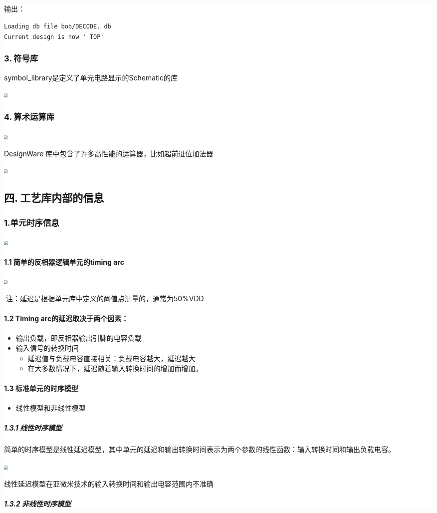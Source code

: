 输出：

```
Loading db file bob/DECODE. db 
Current design is now ' TOP'
```

### 3. 符号库

symbol_library是定义了单元电路显示的Schematic的库

<img src="https://pics-1301774945.cos.ap-chengdu.myqcloud.com/20200414224408.png" style="zoom:50%;" />

### 4. 算术运算库

<img src="https://pics-1301774945.cos.ap-chengdu.myqcloud.com/20200414225212.png" style="zoom: 50%;" />

DesignWare 库中包含了许多高性能的运算器，比如超前进位加法器

<img src="https://pics-1301774945.cos.ap-chengdu.myqcloud.com/20200414225402.png" style="zoom:50%;" />

## 四. 工艺库内部的信息

### 1.单元时序信息

<img src="https://pics-1301774945.cos.ap-chengdu.myqcloud.com/20200414225641.png" style="zoom:50%;" />

#### 1.1 简单的反相器逻辑单元的timing arc

<img src="https://pics-1301774945.cos.ap-chengdu.myqcloud.com/20200414225749.png" style="zoom:50%;" />

​	注：延迟是根据单元库中定义的阈值点测量的，通常为50%VDD

#### 1.2 Timing arc的延迟取决于两个因素：

- 输出负载，即反相器输出引脚的电容负载
- 输入信号的转换时间
  - 延迟值与负载电容直接相关：负载电容越大，延迟越大
  - 在大多数情况下，延迟随着输入转换时间的增加而增加。

#### 1.3 标准单元的时序模型

- 线性模型和非线性模型

##### 1.3.1 线性时序模型

简单的时序模型是线性延迟模型，其中单元的延迟和输出转换时间表示为两个参数的线性函数：输入转换时间和输出负载电容。

<img src="https://pics-1301774945.cos.ap-chengdu.myqcloud.com/20200414230645.png" style="zoom:50%;" />

线性延迟模型在亚微米技术的输入转换时间和输出电容范围内不准确

##### 1.3.2 非线性时序模型
